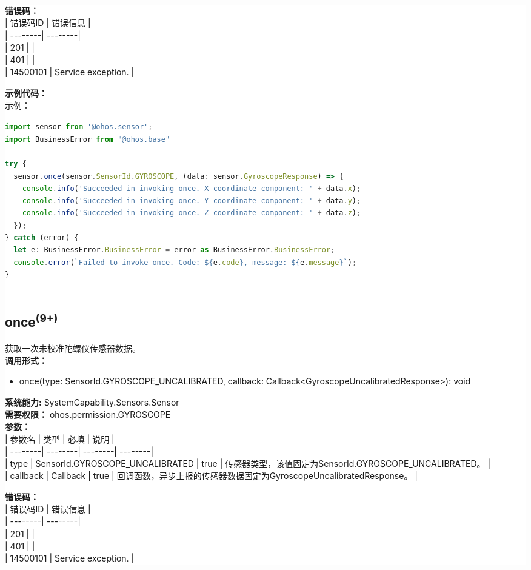     
 **错误码：**     
| 错误码ID | 错误信息 |  
| --------| --------|  
| 201 |  |  
| 401 |  |  
| 14500101 | Service exception. |  
    
 **示例代码：**   
示例：  
```ts    
import sensor from '@ohos.sensor';  
import BusinessError from "@ohos.base"  
  
try {  
  sensor.once(sensor.SensorId.GYROSCOPE, (data: sensor.GyroscopeResponse) => {  
    console.info('Succeeded in invoking once. X-coordinate component: ' + data.x);  
    console.info('Succeeded in invoking once. Y-coordinate component: ' + data.y);  
    console.info('Succeeded in invoking once. Z-coordinate component: ' + data.z);  
  });  
} catch (error) {  
  let e: BusinessError.BusinessError = error as BusinessError.BusinessError;  
  console.error(`Failed to invoke once. Code: ${e.code}, message: ${e.message}`);  
}  
    
```    
  
    
## once<sup>(9+)</sup>    
获取一次未校准陀螺仪传感器数据。  
 **调用形式：**     
- once(type: SensorId.GYROSCOPE_UNCALIBRATED, callback: Callback\<GyroscopeUncalibratedResponse>): void  
  
 **系统能力:**  SystemCapability.Sensors.Sensor  
 **需要权限：** ohos.permission.GYROSCOPE    
 **参数：**     
| 参数名 | 类型 | 必填 | 说明 |  
| --------| --------| --------| --------|  
| type | SensorId.GYROSCOPE_UNCALIBRATED | true | 传感器类型，该值固定为SensorId.GYROSCOPE_UNCALIBRATED。 |  
| callback | Callback<GyroscopeUncalibratedResponse> | true | 回调函数，异步上报的传感器数据固定为GyroscopeUncalibratedResponse。 |  
    
    
 **错误码：**     
| 错误码ID | 错误信息 |  
| --------| --------|  
| 201 |  |  
| 401 |  |  
| 14500101 | Service exception. |  
    
